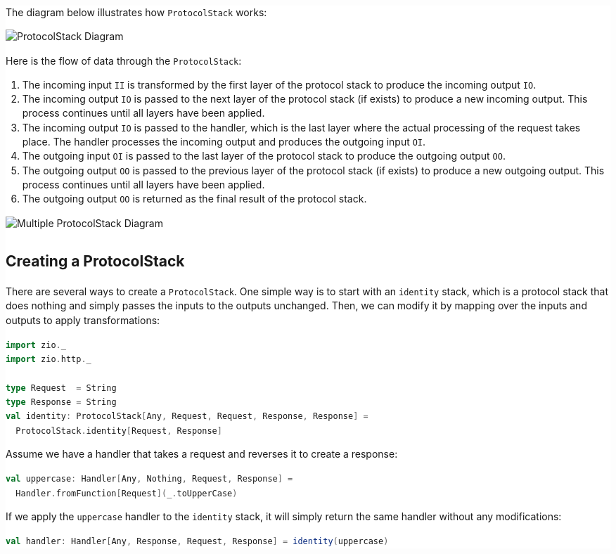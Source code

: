The diagram below illustrates how `ProtocolStack` works:

<div style={{textAlign: 'center', margin: '10px'}}>

![ProtocolStack Diagram](protocol-stack.svg)

</div>

Here is the flow of data through the `ProtocolStack`:

1. The incoming input `II` is transformed by the first layer of the protocol stack to produce the incoming output `IO`.
2. The incoming output `IO` is passed to the next layer of the protocol stack (if exists) to produce a new incoming output. This process continues until all layers have been applied.
3. The incoming output `IO` is passed to the handler, which is the last layer where the actual processing of the request takes place. The handler processes the incoming output and produces the outgoing input `OI`.
4. The outgoing input `OI` is passed to the last layer of the protocol stack to produce the outgoing output `OO`.
5. The outgoing output `OO` is passed to the previous layer of the protocol stack (if exists) to produce a new outgoing output. This process continues until all layers have been applied.
6. The outgoing output `OO` is returned as the final result of the protocol stack.

<div style={{textAlign: 'center', margin: '10px'}}>

![Multiple ProtocolStack Diagram](multiple-protocol-stack.svg)

</div>

## Creating a ProtocolStack

There are several ways to create a `ProtocolStack`. One simple way is to start with an `identity` stack, which is a protocol stack that does nothing and simply passes the inputs to the outputs unchanged. Then, we can modify it by mapping over the inputs and outputs to apply transformations:

```scala mdoc:silent
import zio._
import zio.http._

type Request  = String
type Response = String
val identity: ProtocolStack[Any, Request, Request, Response, Response] =
  ProtocolStack.identity[Request, Response]
```

Assume we have a handler that takes a request and reverses it to create a response:

```scala mdoc:silent
val uppercase: Handler[Any, Nothing, Request, Response] =
  Handler.fromFunction[Request](_.toUpperCase)
```

If we apply the `uppercase` handler to the `identity` stack, it will simply return the same handler without any modifications:

```scala mdoc:silent
val handler: Handler[Any, Response, Request, Response] = identity(uppercase)
```
